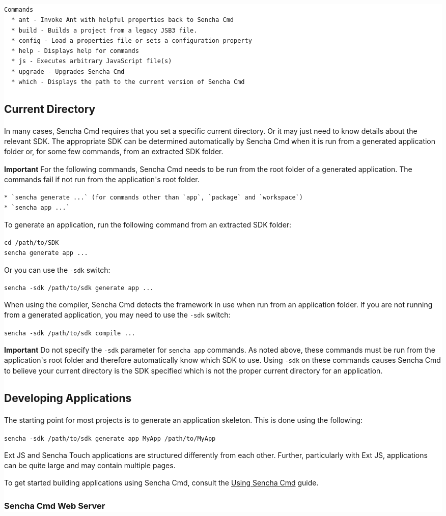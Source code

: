     Commands
      * ant - Invoke Ant with helpful properties back to Sencha Cmd
      * build - Builds a project from a legacy JSB3 file.
      * config - Load a properties file or sets a configuration property
      * help - Displays help for commands
      * js - Executes arbitrary JavaScript file(s)
      * upgrade - Upgrades Sencha Cmd
      * which - Displays the path to the current version of Sencha Cmd

## Current Directory

In many cases, Sencha Cmd requires that you set a specific current directory. Or it may
just need to know details about the relevant SDK. The appropriate SDK can be determined
automatically by Sencha Cmd when it is run from a generated application folder or, for
some few commands, from an extracted SDK folder.

**Important** For the following commands, Sencha Cmd needs to be run from the root folder
of a generated application. The commands fail if not run from the application's root folder.

    * `sencha generate ...` (for commands other than `app`, `package` and `workspace`)
    * `sencha app ...`

To generate an application, run the following command from an extracted SDK folder:

    cd /path/to/SDK
    sencha generate app ...

Or you can use the `-sdk` switch:

    sencha -sdk /path/to/sdk generate app ...

When using the compiler, Sencha Cmd detects the framework in use when run from an
application folder. If you are not running from a generated application, you may need to
use the `-sdk` switch:

    sencha -sdk /path/to/sdk compile ...

**Important** Do not specify the `-sdk` parameter for `sencha app` commands. As noted
above, these commands must be run from the application's root folder and therefore 
automatically know which SDK to use. Using `-sdk` on these commands causes Sencha Cmd
to believe your current directory is the SDK specified which is not the proper current
directory for an application.

## Developing Applications

The starting point for most projects is to generate an application skeleton. This is done
using the following:

    sencha -sdk /path/to/sdk generate app MyApp /path/to/MyApp

Ext JS and Sencha Touch applications are structured differently from each other. Further,
particularly with Ext JS, applications can be quite large and may contain multiple pages.

To get started building applications using Sencha Cmd, consult the
[Using Sencha Cmd](#!/guide/command_app) guide.

### Sencha Cmd Web Server
